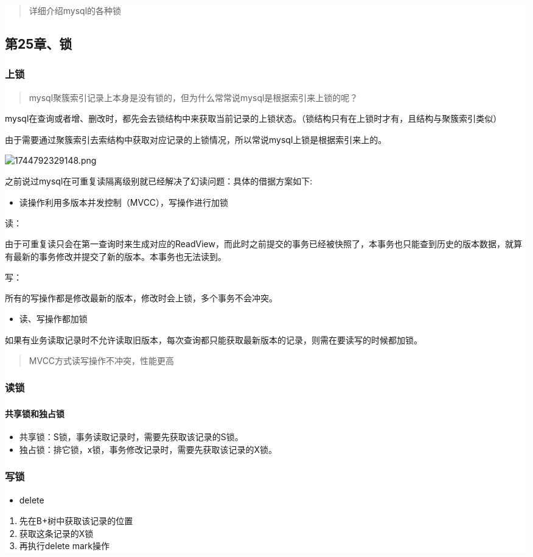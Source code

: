 


> 详细介绍mysql的各种锁

## 第25章、锁

### 上锁

> mysql聚簇索引记录上本身是没有锁的，但为什么常常说mysql是根据索引来上锁的呢？

mysql在查询或者增、删改时，都先会去锁结构中来获取当前记录的上锁状态。（锁结构只有在上锁时才有，且结构与聚簇索引类似）

由于需要通过聚簇索引去索结构中获取对应记录的上锁情况，所以常说mysql上锁是根据索引来上的。

![1744792329148.png](https://fastly.jsdelivr.net/gh/thecoolboyhan/th_blogs@main/image/2025-04/1744792329148_1744792329181.png)





之前说过mysql在可重复读隔离级别就已经解决了幻读问题：具体的借据方案如下:



- 读操作利用多版本并发控制（MVCC），写操作进行加锁

读：

由于可重复读只会在第一查询时来生成对应的ReadView，而此时之前提交的事务已经被快照了，本事务也只能查到历史的版本数据，就算有最新的事务修改并提交了新的版本。本事务也无法读到。

写：

所有的写操作都是修改最新的版本，修改时会上锁，多个事务不会冲突。



- 读、写操作都加锁

如果有业务读取记录时不允许读取旧版本，每次查询都只能获取最新版本的记录，则需在要读写的时候都加锁。





> MVCC方式读写操作不冲突，性能更高



### 读锁

#### 共享锁和独占锁



- 共享锁：S锁，事务读取记录时，需要先获取该记录的S锁。
- 独占锁：排它锁，x锁，事务修改记录时，需要先获取该记录的X锁。



### 写锁



- delete

1. 先在B+树中获取该记录的位置
2. 获取这条记录的X锁
3. 再执行delete mark操作
